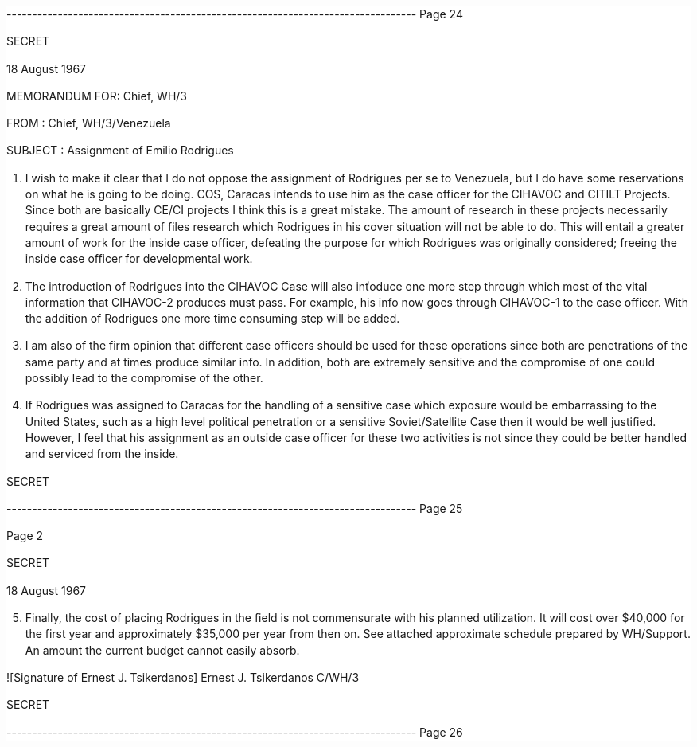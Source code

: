 
-------------------------------------------------------------------------------- Page 24

SECRET

18 August 1967

MEMORANDUM FOR: Chief, WH/3

FROM : Chief, WH/3/Venezuela

SUBJECT : Assignment of Emilio Rodrigues

1. I wish to make it clear that I do not oppose the assignment of Rodrigues per se to Venezuela, but I do have some reservations on what he is going to be doing. COS, Caracas intends to use him as the case officer for the CIHAVOC and CITILT Projects. Since both are basically CE/CI projects I think this is a great mistake. The amount of research in these projects necessarily requires a great amount of files research which Rodrigues in his cover situation will not be able to do. This will entail a greater amount of work for the inside case officer, defeating the purpose for which Rodrigues was originally considered; freeing the inside case officer for developmental work.

2. The introduction of Rodrigues into the CIHAVOC Case will also inťoduce one more step through which most of the vital information that CIHAVOC-2 produces must pass. For example, his info now goes through CIHAVOC-1 to the case officer. With the addition of Rodrigues one more time consuming step will be added.

3. I am also of the firm opinion that different case officers should be used for these operations since both are penetrations of the same party and at times produce similar info. In addition, both are extremely sensitive and the compromise of one could possibly lead to the compromise of the other.

4. If Rodrigues was assigned to Caracas for the handling of a sensitive case which exposure would be embarrassing to the United States, such as a high level political penetration or a sensitive Soviet/Satellite Case then it would be well justified. However, I feel that his assignment as an outside case officer for these two activities is not since they could be better handled and serviced from the inside.

SECRET


-------------------------------------------------------------------------------- Page 25

Page 2

SECRET

18 August 1967

5. Finally, the cost of placing Rodrigues in the field is not commensurate with his planned utilization. It will cost over $40,000 for the first year and approximately $35,000 per year from then on. See attached approximate schedule prepared by WH/Support.
   An amount the current budget cannot easily absorb.

![Signature of Ernest J. Tsikerdanos]
Ernest J. Tsikerdanos
C/WH/3

SECRET


-------------------------------------------------------------------------------- Page 26
